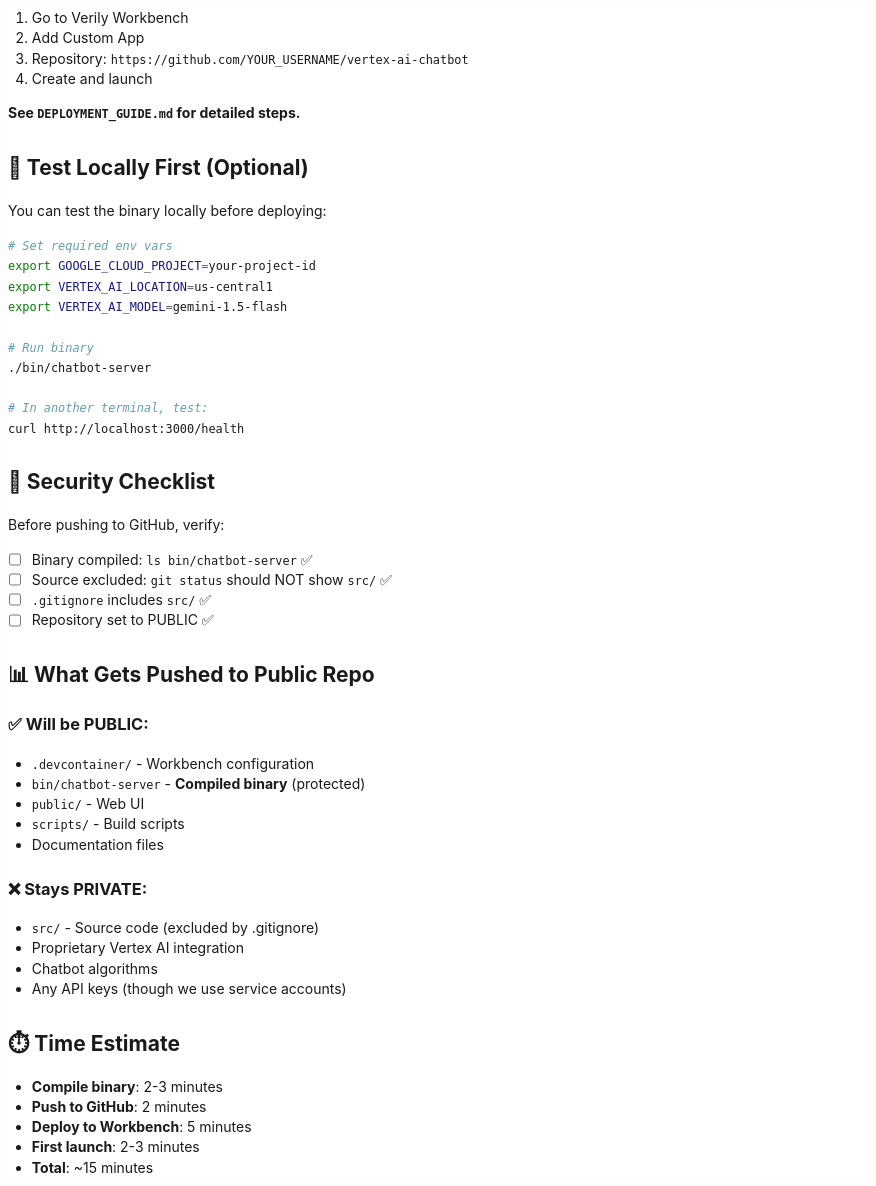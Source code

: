 1. Go to Verily Workbench
2. Add Custom App
3. Repository: `https://github.com/YOUR_USERNAME/vertex-ai-chatbot`
4. Create and launch

**See `DEPLOYMENT_GUIDE.md` for detailed steps.**

## 🧪 Test Locally First (Optional)

You can test the binary locally before deploying:

```bash
# Set required env vars
export GOOGLE_CLOUD_PROJECT=your-project-id
export VERTEX_AI_LOCATION=us-central1
export VERTEX_AI_MODEL=gemini-1.5-flash

# Run binary
./bin/chatbot-server

# In another terminal, test:
curl http://localhost:3000/health
```

## 🔐 Security Checklist

Before pushing to GitHub, verify:

- [ ] Binary compiled: `ls bin/chatbot-server` ✅
- [ ] Source excluded: `git status` should NOT show `src/` ✅
- [ ] `.gitignore` includes `src/` ✅
- [ ] Repository set to PUBLIC ✅

## 📊 What Gets Pushed to Public Repo

### ✅ Will be PUBLIC:
- `.devcontainer/` - Workbench configuration
- `bin/chatbot-server` - **Compiled binary** (protected)
- `public/` - Web UI
- `scripts/` - Build scripts
- Documentation files

### ❌ Stays PRIVATE:
- `src/` - Source code (excluded by .gitignore)
- Proprietary Vertex AI integration
- Chatbot algorithms
- Any API keys (though we use service accounts)

## ⏱️ Time Estimate

- **Compile binary**: 2-3 minutes
- **Push to GitHub**: 2 minutes
- **Deploy to Workbench**: 5 minutes
- **First launch**: 2-3 minutes
- **Total**: ~15 minutes
